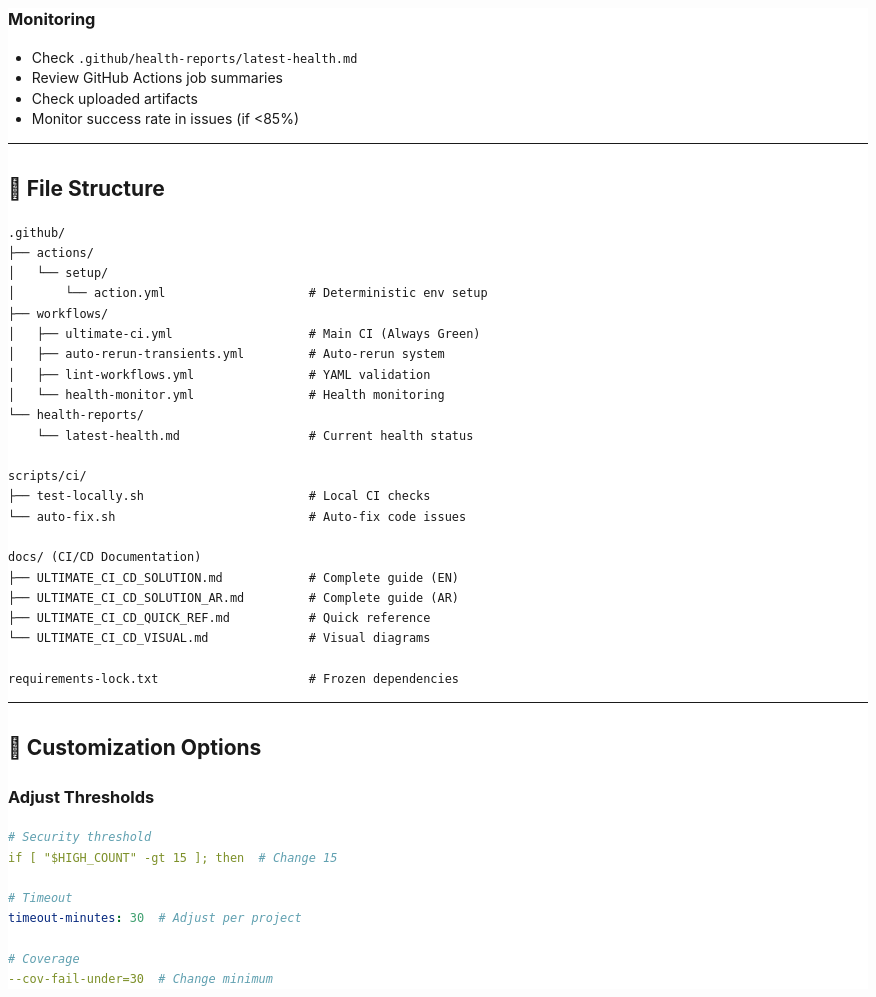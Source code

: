 ### Monitoring

- Check `.github/health-reports/latest-health.md`
- Review GitHub Actions job summaries
- Check uploaded artifacts
- Monitor success rate in issues (if <85%)

---

## 📁 File Structure

```
.github/
├── actions/
│   └── setup/
│       └── action.yml                    # Deterministic env setup
├── workflows/
│   ├── ultimate-ci.yml                   # Main CI (Always Green)
│   ├── auto-rerun-transients.yml         # Auto-rerun system
│   ├── lint-workflows.yml                # YAML validation
│   └── health-monitor.yml                # Health monitoring
└── health-reports/
    └── latest-health.md                  # Current health status

scripts/ci/
├── test-locally.sh                       # Local CI checks
└── auto-fix.sh                           # Auto-fix code issues

docs/ (CI/CD Documentation)
├── ULTIMATE_CI_CD_SOLUTION.md            # Complete guide (EN)
├── ULTIMATE_CI_CD_SOLUTION_AR.md         # Complete guide (AR)
├── ULTIMATE_CI_CD_QUICK_REF.md           # Quick reference
└── ULTIMATE_CI_CD_VISUAL.md              # Visual diagrams

requirements-lock.txt                     # Frozen dependencies
```

---

## 🔧 Customization Options

### Adjust Thresholds

```yaml
# Security threshold
if [ "$HIGH_COUNT" -gt 15 ]; then  # Change 15

# Timeout
timeout-minutes: 30  # Adjust per project

# Coverage
--cov-fail-under=30  # Change minimum
```
